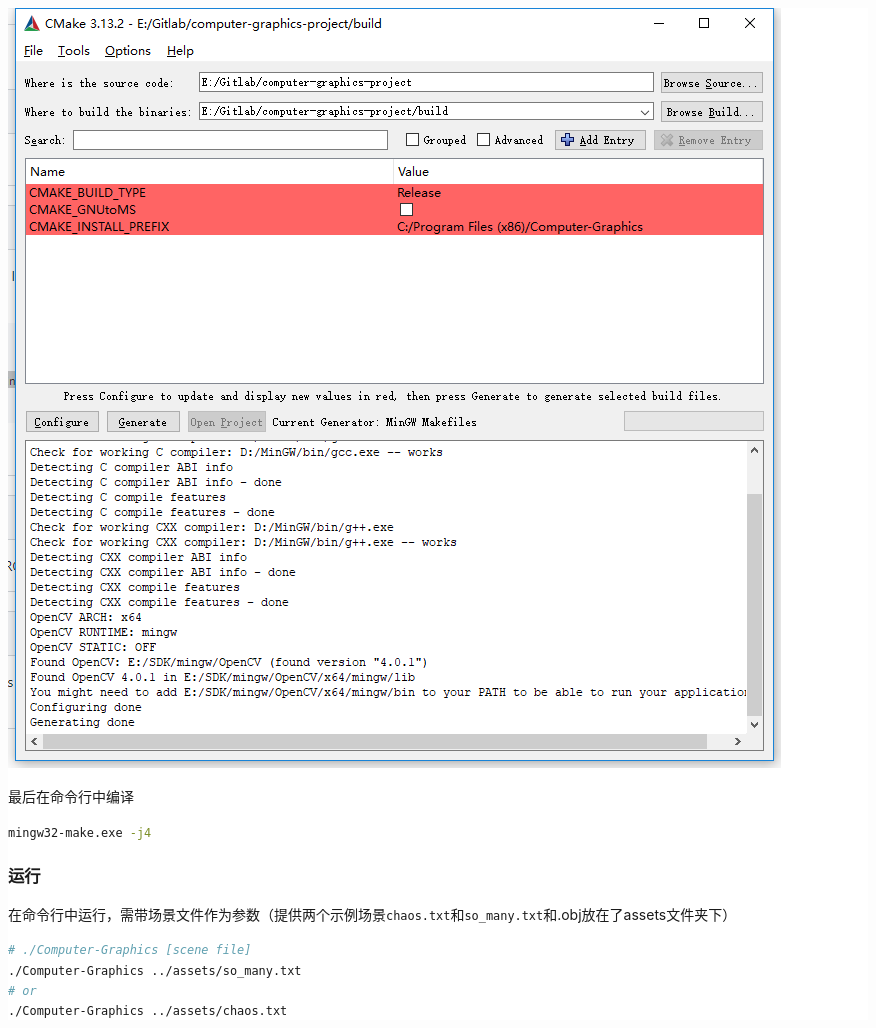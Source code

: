 ![Windows编译](./pic/Windows.png)

最后在命令行中编译

```bash
mingw32-make.exe -j4
```

### 运行

在命令行中运行，需带场景文件作为参数（提供两个示例场景`chaos.txt`和`so_many.txt`和.obj放在了assets文件夹下）

```bash
# ./Computer-Graphics [scene file]
./Computer-Graphics ../assets/so_many.txt
# or
./Computer-Graphics ../assets/chaos.txt
```
